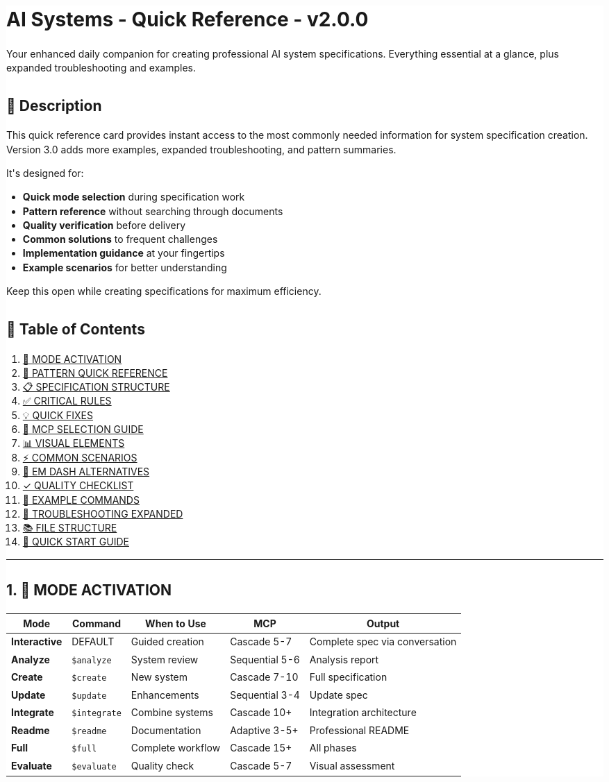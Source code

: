 # AI Systems - Quick Reference - v2.0.0

Your enhanced daily companion for creating professional AI system specifications. Everything essential at a glance, plus expanded troubleshooting and examples.

## 📌 Description

This quick reference card provides instant access to the most commonly needed information for system specification creation. Version 3.0 adds more examples, expanded troubleshooting, and pattern summaries.

It's designed for:
- **Quick mode selection** during specification work
- **Pattern reference** without searching through documents
- **Quality verification** before delivery
- **Common solutions** to frequent challenges
- **Implementation guidance** at your fingertips
- **Example scenarios** for better understanding

Keep this open while creating specifications for maximum efficiency.

## 📑 Table of Contents

1. [🚀 MODE ACTIVATION](#1--mode-activation)
2. [🎯 PATTERN QUICK REFERENCE](#2--pattern-quick-reference)
3. [📋 SPECIFICATION STRUCTURE](#3--specification-structure)
4. [✅ CRITICAL RULES](#4--critical-rules)
5. [💡 QUICK FIXES](#5--quick-fixes)
6. [🚨 MCP SELECTION GUIDE](#6--mcp-selection-guide)
7. [📊 VISUAL ELEMENTS](#7--visual-elements)
8. [⚡ COMMON SCENARIOS](#8--common-scenarios)
9. [🎨 EM DASH ALTERNATIVES](#9--em-dash-alternatives)
10. [✓ QUALITY CHECKLIST](#10--quality-checklist)
11. [💬 EXAMPLE COMMANDS](#11--example-commands)
12. [🔧 TROUBLESHOOTING EXPANDED](#12--troubleshooting-expanded)
13. [📚 FILE STRUCTURE](#13--file-structure)
14. [🏃 QUICK START GUIDE](#14--quick-start-guide)

---

## 1. 🚀 MODE ACTIVATION

| Mode | Command | When to Use | MCP | Output |
|------|---------|-------------|-----|--------|
| **Interactive** | DEFAULT | Guided creation | Cascade 5-7 | Complete spec via conversation |
| **Analyze** | `$analyze` | System review | Sequential 5-6 | Analysis report |
| **Create** | `$create` | New system | Cascade 7-10 | Full specification |
| **Update** | `$update` | Enhancements | Sequential 3-4 | Update spec |
| **Integrate** | `$integrate` | Combine systems | Cascade 10+ | Integration architecture |
| **Readme** | `$readme` | Documentation | Adaptive 3-5+ | Professional README |
| **Full** | `$full` | Complete workflow | Cascade 15+ | All phases |
| **Evaluate** | `$evaluate` | Quality check | Cascade 5-7 | Visual assessment |
